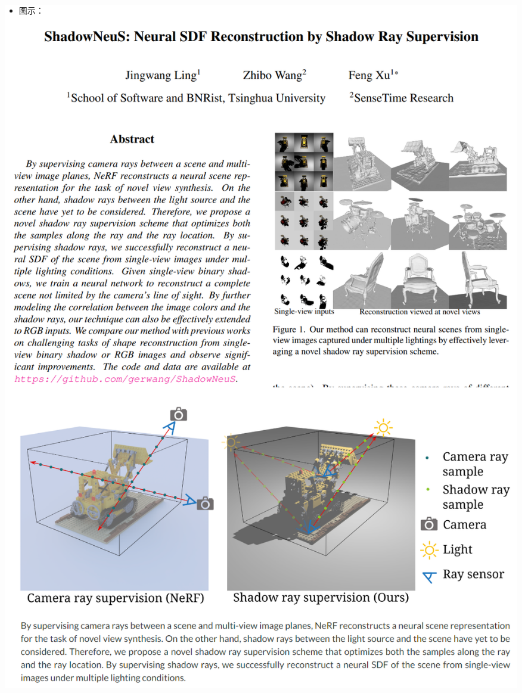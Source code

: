 - 图示：

![image-20230408101649183](NeRFs-CVPR2023.assets/image-20230408101649183.png)

![image-20230408101421156](NeRFs-CVPR2023.assets/image-20230408101421156.png)
